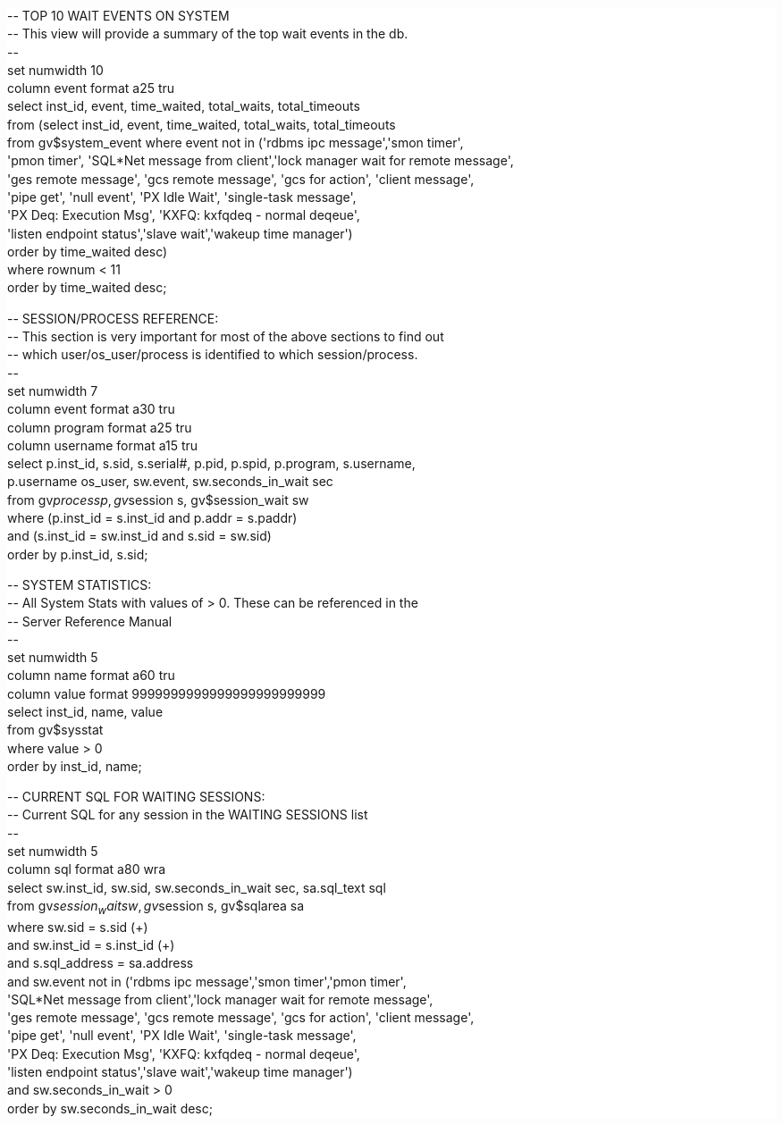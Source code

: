 \-- TOP 10 WAIT EVENTS ON SYSTEM  
\-- This view will provide a summary of the top wait events in the db.  
\--  
set numwidth 10  
column event format a25 tru  
select inst_id, event, time_waited, total_waits, total_timeouts  
from (select inst_id, event, time_waited, total_waits, total_timeouts  
from gv$system_event where event not in ('rdbms ipc message','smon timer',  
'pmon timer', 'SQL*Net message from client','lock manager wait for remote
message',  
'ges remote message', 'gcs remote message', 'gcs for action', 'client
message',  
'pipe get', 'null event', 'PX Idle Wait', 'single-task message',  
'PX Deq: Execution Msg', 'KXFQ: kxfqdeq - normal deqeue',  
'listen endpoint status','slave wait','wakeup time manager')  
order by time_waited desc)  
where rownum < 11  
order by time_waited desc;  
  
\-- SESSION/PROCESS REFERENCE:  
\-- This section is very important for most of the above sections to find out  
\-- which user/os_user/process is identified to which session/process.  
\--  
set numwidth 7  
column event format a30 tru  
column program format a25 tru  
column username format a15 tru  
select p.inst_id, s.sid, s.serial#, p.pid, p.spid, p.program, s.username,  
p.username os_user, sw.event, sw.seconds_in_wait sec  
from gv$process p, gv$session s, gv$session_wait sw  
where (p.inst_id = s.inst_id and p.addr = s.paddr)  
and (s.inst_id = sw.inst_id and s.sid = sw.sid)  
order by p.inst_id, s.sid;  
  
\-- SYSTEM STATISTICS:  
\-- All System Stats with values of > 0\. These can be referenced in the  
\-- Server Reference Manual  
\--  
set numwidth 5  
column name format a60 tru  
column value format 9999999999999999999999999  
select inst_id, name, value  
from gv$sysstat  
where value > 0  
order by inst_id, name;  
  
\-- CURRENT SQL FOR WAITING SESSIONS:  
\-- Current SQL for any session in the WAITING SESSIONS list  
\--  
set numwidth 5  
column sql format a80 wra  
select sw.inst_id, sw.sid, sw.seconds_in_wait sec, sa.sql_text sql  
from gv$session_wait sw, gv$session s, gv$sqlarea sa  
where sw.sid = s.sid (+)  
and sw.inst_id = s.inst_id (+)  
and s.sql_address = sa.address  
and sw.event not in ('rdbms ipc message','smon timer','pmon timer',  
'SQL*Net message from client','lock manager wait for remote message',  
'ges remote message', 'gcs remote message', 'gcs for action', 'client
message',  
'pipe get', 'null event', 'PX Idle Wait', 'single-task message',  
'PX Deq: Execution Msg', 'KXFQ: kxfqdeq - normal deqeue',  
'listen endpoint status','slave wait','wakeup time manager')  
and sw.seconds_in_wait > 0  
order by sw.seconds_in_wait desc;  